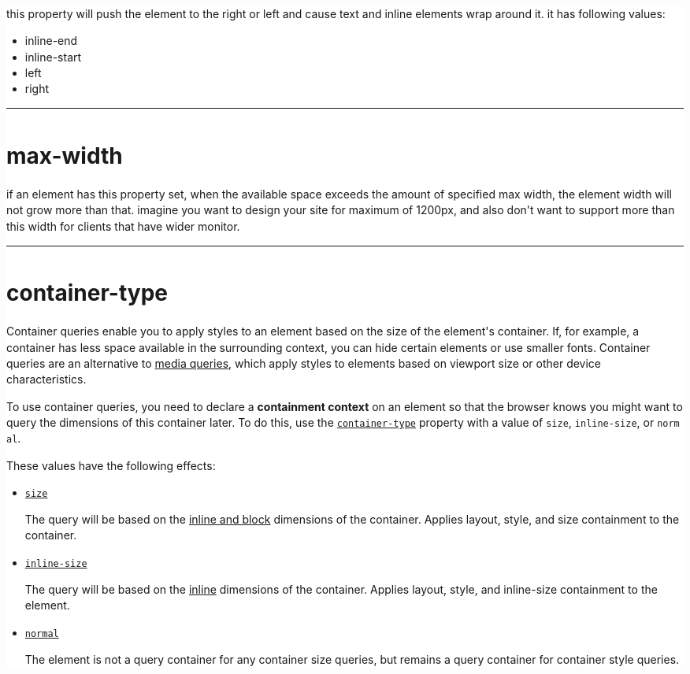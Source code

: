 this property will push the element to the right or left and cause text and inline elements wrap around it. it has following values:

- inline-end
- inline-start
- left
- right



***

# max-width

if an element has this property set, when the available space exceeds the amount of specified max width, the element width will not grow more than that. imagine you want to design your site for maximum of 1200px, and also don't want to support more than this width for clients that have wider monitor.



***

# container-type

Container queries enable you to apply styles to an element based on the size of the element's container. If, for example, a container has less space available in the surrounding context, you can hide certain elements or use smaller fonts. Container queries are an alternative to [media queries](https://developer.mozilla.org/en-US/docs/Web/CSS/CSS_media_queries), which apply styles to elements based on viewport size or other device characteristics.

To use container queries, you need to declare a **containment context** on an element so that the browser knows you might want to query the dimensions of this container later. To do this, use the [`container-type`](https://developer.mozilla.org/en-US/docs/Web/CSS/container-type) property with a value of `size`, `inline-size`, or `normal`.

These values have the following effects:

- [`size`](https://developer.mozilla.org/en-US/docs/Web/CSS/CSS_container_queries#size)

  The query will be based on the [inline and block](https://developer.mozilla.org/en-US/docs/Web/CSS/CSS_logical_properties_and_values/Basic_concepts_of_logical_properties_and_values#block_and_inline_dimensions) dimensions of the container. Applies layout, style, and size containment to the container.

- [`inline-size`](https://developer.mozilla.org/en-US/docs/Web/CSS/CSS_container_queries#inline-size)

  The query will be based on the [inline](https://developer.mozilla.org/en-US/docs/Web/CSS/CSS_logical_properties_and_values/Basic_concepts_of_logical_properties_and_values#block_and_inline_dimensions) dimensions of the container. Applies layout, style, and inline-size containment to the element.

- [`normal`](https://developer.mozilla.org/en-US/docs/Web/CSS/CSS_container_queries#normal)

  The element is not a query container for any container size queries, but remains a query container for container style queries.
